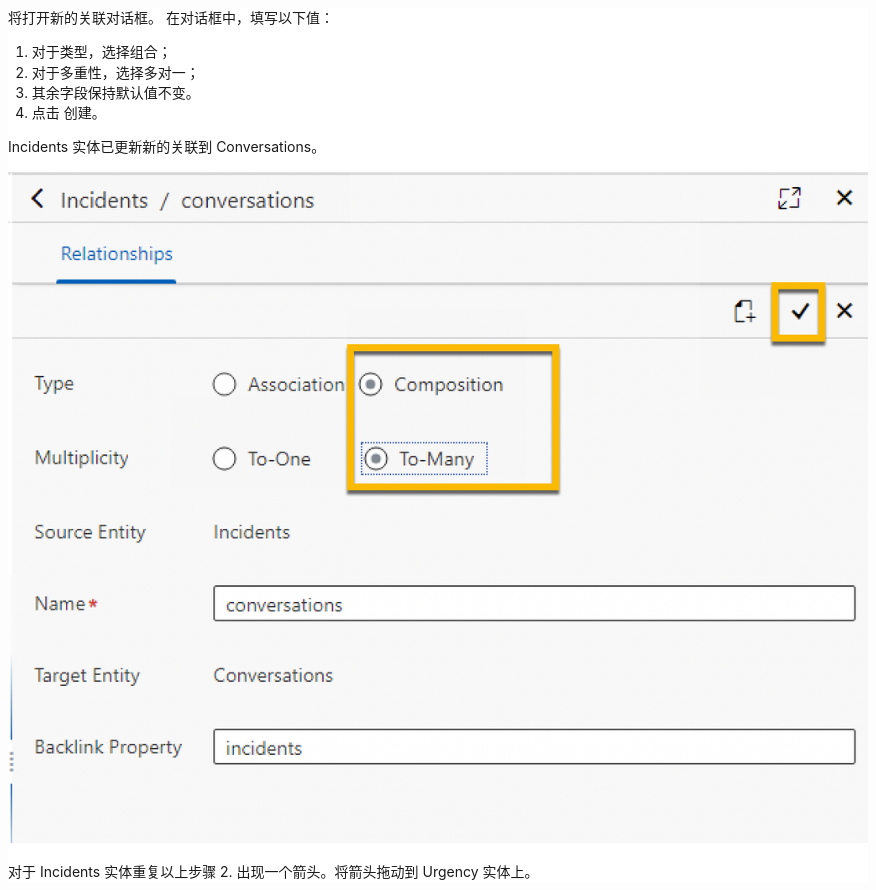 将打开新的关联对话框。
在对话框中，填写以下值：
1. 对于类型，选择组合；
2. 对于多重性，选择多对一；
3. 其余字段保持默认值不变。
4. 点击 创建。

Incidents 实体已更新新的关联到 Conversations。

![](vx_images/539774665957616.png)

对于 Incidents 实体重复以上步骤
2. 出现一个箭头。将箭头拖动到 Urgency 实体上。
